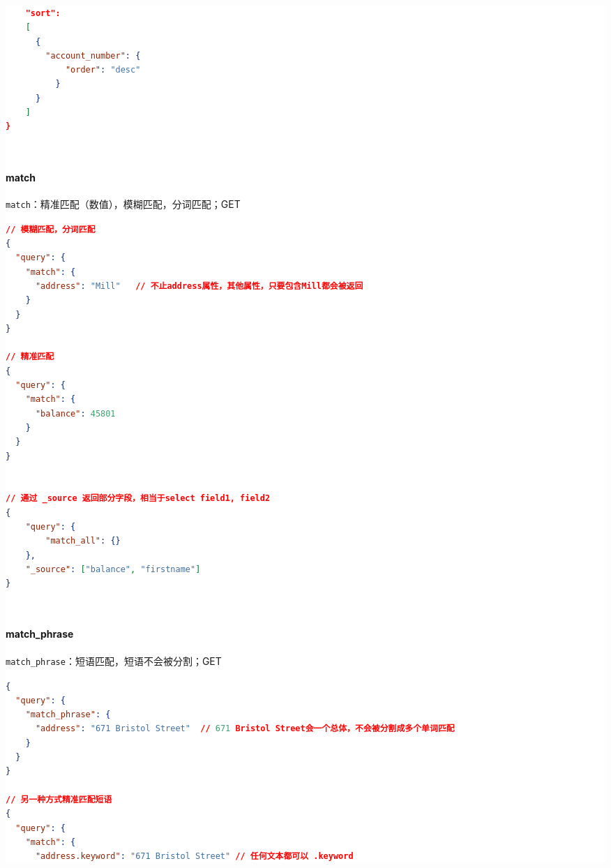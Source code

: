 ```json
    "sort":
    [
      {
      	"account_number": {
      		"order": "desc"
  		  }
      }
	]
}
```

​													

#### match

`match`：精准匹配（数值），模糊匹配，分词匹配；GET

```json
// 模糊匹配，分词匹配
{
  "query": {
    "match": {
      "address": "Mill"   // 不止address属性，其他属性，只要包含Mill都会被返回
    }
  }
}

// 精准匹配
{
  "query": {
    "match": {
      "balance": 45801  
    }
  }
}


// 通过 _source 返回部分字段，相当于select field1, field2
{
    "query": {
        "match_all": {}
    },
    "_source": ["balance", "firstname"]
}
```

​					

#### match_phrase

`match_phrase`：短语匹配，短语不会被分割；GET

```json
{
  "query": {
    "match_phrase": {
      "address": "671 Bristol Street"  // 671 Bristol Street会一个总体，不会被分割成多个单词匹配
    }
  }
}

// 另一种方式精准匹配短语
{
  "query": {
    "match": {
      "address.keyword": "671 Bristol Street" // 任何文本都可以 .keyword
```